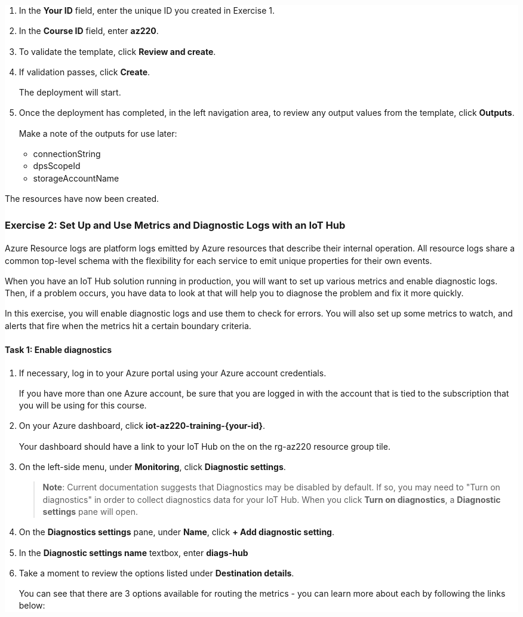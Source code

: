 1. In the **Your ID** field, enter the unique ID you created in Exercise 1.

1. In the **Course ID** field, enter **az220**.

1. To validate the template, click **Review and create**.

1. If validation passes, click **Create**.

    The deployment will start.

1. Once the deployment has completed, in the left navigation area, to review any output values from the template,  click **Outputs**.

    Make a note of the outputs for use later:

    * connectionString
    * dpsScopeId
    * storageAccountName

The resources have now been created.

### Exercise 2: Set Up and Use Metrics and Diagnostic Logs with an IoT Hub

Azure Resource logs are platform logs emitted by Azure resources that describe their internal operation. All resource logs share a common top-level schema with the flexibility for each service to emit unique properties for their own events.

When you have an IoT Hub solution running in production, you will want to set up various metrics and enable diagnostic logs. Then, if a problem occurs, you have data to look at that will help you to diagnose the problem and fix it more quickly.

In this exercise, you will enable diagnostic logs and use them to check for errors. You will also set up some metrics to watch, and alerts that fire when the metrics hit a certain boundary criteria.

#### Task 1: Enable diagnostics

1. If necessary, log in to your Azure portal using your Azure account credentials.

    If you have more than one Azure account, be sure that you are logged in with the account that is tied to the subscription that you will be using for this course.

1. On your Azure dashboard, click **iot-az220-training-{your-id}**.

    Your dashboard should have a link to your IoT Hub on the on the rg-az220 resource group tile.

1. On the left-side menu, under **Monitoring**, click **Diagnostic settings**.

    > **Note**: Current documentation suggests that Diagnostics may be disabled by default. If so, you may need to "Turn on diagnostics" in order to collect diagnostics data for your IoT Hub. When you click **Turn on diagnostics**, a **Diagnostic settings** pane will open.

1. On the **Diagnostics settings** pane, under **Name**, click **+ Add diagnostic setting**.

1. In the **Diagnostic settings name** textbox, enter **diags-hub**

1. Take a moment to review the options listed under **Destination details**.

    You can see that there are 3 options available for routing the metrics - you can learn more about each by following the links below:
